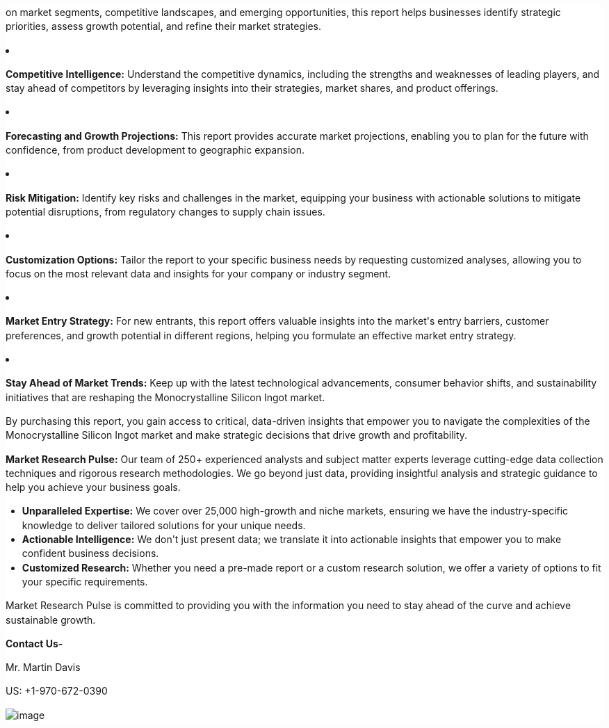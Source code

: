 on market segments, competitive landscapes, and emerging opportunities, this report helps businesses identify strategic priorities, assess growth potential, and refine their market strategies.</p></li><li><p><strong>Competitive Intelligence:</strong> Understand the competitive dynamics, including the strengths and weaknesses of leading players, and stay ahead of competitors by leveraging insights into their strategies, market shares, and product offerings.</p></li><li><p><strong>Forecasting and Growth Projections:</strong> This report provides accurate market projections, enabling you to plan for the future with confidence, from product development to geographic expansion.</p></li><li><p><strong>Risk Mitigation:</strong> Identify key risks and challenges in the market, equipping your business with actionable solutions to mitigate potential disruptions, from regulatory changes to supply chain issues.</p></li><li><p><strong>Customization Options:</strong> Tailor the report to your specific business needs by requesting customized analyses, allowing you to focus on the most relevant data and insights for your company or industry segment.</p></li><li><p><strong>Market Entry Strategy:</strong> For new entrants, this report offers valuable insights into the market's entry barriers, customer preferences, and growth potential in different regions, helping you formulate an effective market entry strategy.</p></li><li><p><strong>Stay Ahead of Market Trends:</strong> Keep up with the latest technological advancements, consumer behavior shifts, and sustainability initiatives that are reshaping the Monocrystalline Silicon Ingot market.</p></li></ol><p>By purchasing this report, you gain access to critical, data-driven insights that empower you to navigate the complexities of the Monocrystalline Silicon Ingot market and make strategic decisions that drive growth and profitability.</p><p><strong>Market Research Pulse:</strong>&nbsp;Our team of 250+ experienced analysts and subject matter experts leverage cutting-edge data collection techniques and rigorous research methodologies. We go beyond just data, providing insightful analysis and strategic guidance to help you achieve your business goals.</p><ul><li><strong>Unparalleled Expertise:</strong>&nbsp;We cover over 25,000 high-growth and niche markets, ensuring we have the industry-specific knowledge to deliver tailored solutions for your unique needs.</li><li><strong>Actionable Intelligence:</strong>&nbsp;We don't just present data; we translate it into actionable insights that empower you to make confident business decisions.</li><li><strong>Customized Research:</strong>&nbsp;Whether you need a pre-made report or a custom research solution, we offer a variety of options to fit your specific requirements.</li></ul><p>Market Research Pulse is committed to providing you with the information you need to stay ahead of the curve and achieve sustainable growth.</p><p><strong>Contact Us-</strong></p><p>Mr. Martin Davis</p><p>US: +1-970-672-0390</p>
![image](https://github.com/user-attachments/assets/3140406e-faf0-4f7f-a523-82b06153ad48)
